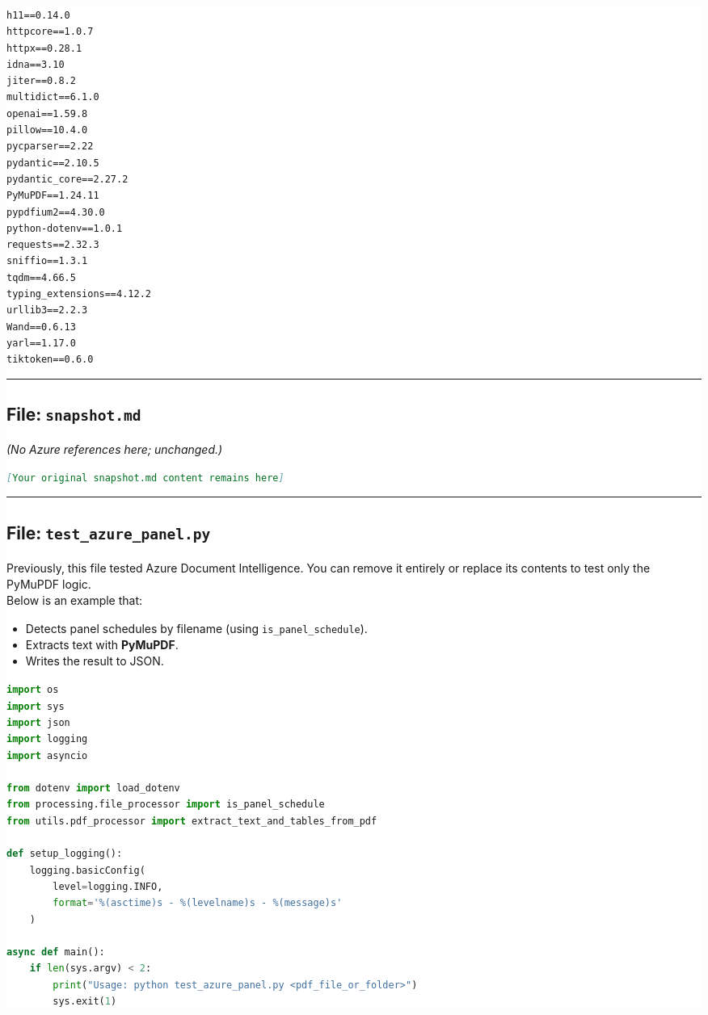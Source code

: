 ```txt
h11==0.14.0
httpcore==1.0.7
httpx==0.28.1
idna==3.10
jiter==0.8.2
multidict==6.1.0
openai==1.59.8
pillow==10.4.0
pycparser==2.22
pydantic==2.10.5
pydantic_core==2.27.2
PyMuPDF==1.24.11
pypdfium2==4.30.0
python-dotenv==1.0.1
requests==2.32.3
sniffio==1.3.1
tqdm==4.66.5
typing_extensions==4.12.2
urllib3==2.2.3
Wand==0.6.13
yarl==1.17.0
tiktoken==0.6.0
```

---

## File: `snapshot.md`
*(No Azure references here; unchanged.)*
```md
[Your original snapshot.md content remains here]
```

---

## File: `test_azure_panel.py`
Previously, this file tested Azure Document Intelligence. You can remove it entirely or replace its contents to test only the PyMuPDF logic.  
Below is an example that:

- Detects panel schedules by filename (using `is_panel_schedule`).
- Extracts text with **PyMuPDF**.
- Writes the result to JSON.  

```python
import os
import sys
import json
import logging
import asyncio

from dotenv import load_dotenv
from processing.file_processor import is_panel_schedule
from utils.pdf_processor import extract_text_and_tables_from_pdf

def setup_logging():
    logging.basicConfig(
        level=logging.INFO,
        format='%(asctime)s - %(levelname)s - %(message)s'
    )

async def main():
    if len(sys.argv) < 2:
        print("Usage: python test_azure_panel.py <pdf_file_or_folder>")
        sys.exit(1)
```